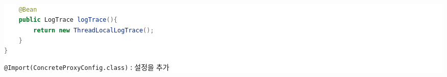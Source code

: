 ```java
	@Bean
	public LogTrace logTrace(){
		return new ThreadLocalLogTrace();
	}
}
```

`@Import(ConcreteProxyConfig.class)` : 설정을 추가
